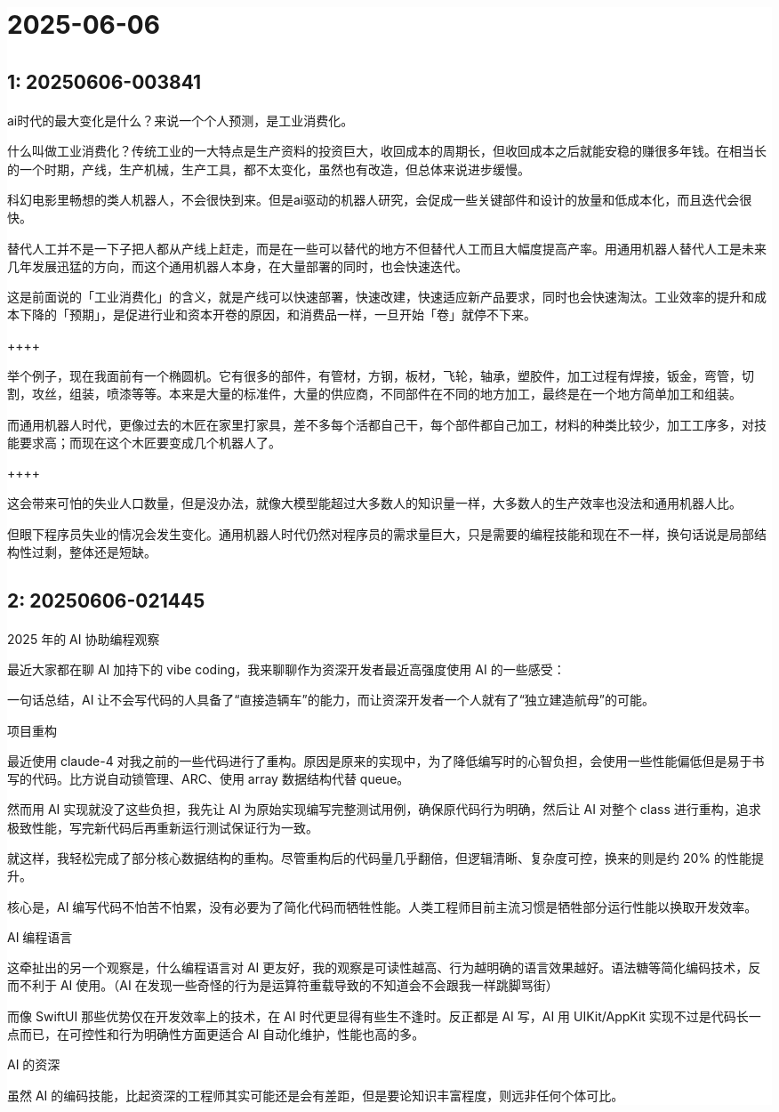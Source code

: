 # 2025-06-06

## 1: 20250606-003841

ai时代的最大变化是什么？来说一个个人预测，是工业消费化。

什么叫做工业消费化？传统工业的一大特点是生产资料的投资巨大，收回成本的周期长，但收回成本之后就能安稳的赚很多年钱。在相当长的一个时期，产线，生产机械，生产工具，都不太变化，虽然也有改造，但总体来说进步缓慢。

科幻电影里畅想的类人机器人，不会很快到来。但是ai驱动的机器人研究，会促成一些关键部件和设计的放量和低成本化，而且迭代会很快。

替代人工并不是一下子把人都从产线上赶走，而是在一些可以替代的地方不但替代人工而且大幅度提高产率。用通用机器人替代人工是未来几年发展迅猛的方向，而这个通用机器人本身，在大量部署的同时，也会快速迭代。

这是前面说的「工业消费化」的含义，就是产线可以快速部署，快速改建，快速适应新产品要求，同时也会快速淘汰。工业效率的提升和成本下降的「预期」，是促进行业和资本开卷的原因，和消费品一样，一旦开始「卷」就停不下来。

++++

举个例子，现在我面前有一个椭圆机。它有很多的部件，有管材，方钢，板材，飞轮，轴承，塑胶件，加工过程有焊接，钣金，弯管，切割，攻丝，组装，喷漆等等。本来是大量的标准件，大量的供应商，不同部件在不同的地方加工，最终是在一个地方简单加工和组装。

而通用机器人时代，更像过去的木匠在家里打家具，差不多每个活都自己干，每个部件都自己加工，材料的种类比较少，加工工序多，对技能要求高；而现在这个木匠要变成几个机器人了。

++++

这会带来可怕的失业人口数量，但是没办法，就像大模型能超过大多数人的知识量一样，大多数人的生产效率也没法和通用机器人比。

但眼下程序员失业的情况会发生变化。通用机器人时代仍然对程序员的需求量巨大，只是需要的编程技能和现在不一样，换句话说是局部结构性过剩，整体还是短缺。

## 2: 20250606-021445

2025 年的 AI 协助编程观察

最近大家都在聊 AI 加持下的 vibe coding，我来聊聊作为资深开发者最近高强度使用 AI 的一些感受：

一句话总结，AI 让不会写代码的人具备了“直接造辆车”的能力，而让资深开发者一个人就有了“独立建造航母”的可能。

项目重构

最近使用 claude-4 对我之前的一些代码进行了重构。原因是原来的实现中，为了降低编写时的心智负担，会使用一些性能偏低但是易于书写的代码。比方说自动锁管理、ARC、使用 array 数据结构代替 queue。

然而用 AI 实现就没了这些负担，我先让 AI 为原始实现编写完整测试用例，确保原代码行为明确，然后让 AI 对整个 class 进行重构，追求极致性能，写完新代码后再重新运行测试保证行为一致。

就这样，我轻松完成了部分核心数据结构的重构。尽管重构后的代码量几乎翻倍，但逻辑清晰、复杂度可控，换来的则是约 20% 的性能提升。

核心是，AI 编写代码不怕苦不怕累，没有必要为了简化代码而牺牲性能。人类工程师目前主流习惯是牺牲部分运行性能以换取开发效率。

AI 编程语言

这牵扯出的另一个观察是，什么编程语言对 AI 更友好，我的观察是可读性越高、行为越明确的语言效果越好。语法糖等简化编码技术，反而不利于 AI 使用。（AI 在发现一些奇怪的行为是运算符重载导致的不知道会不会跟我一样跳脚骂街）

而像 SwiftUI 那些优势仅在开发效率上的技术，在 AI 时代更显得有些生不逢时。反正都是 AI 写，AI 用 UIKit/AppKit 实现不过是代码长一点而已，在可控性和行为明确性方面更适合 AI 自动化维护，性能也高的多。

AI 的资深

虽然 AI 的编码技能，比起资深的工程师其实可能还是会有差距，但是要论知识丰富程度，则远非任何个体可比。
